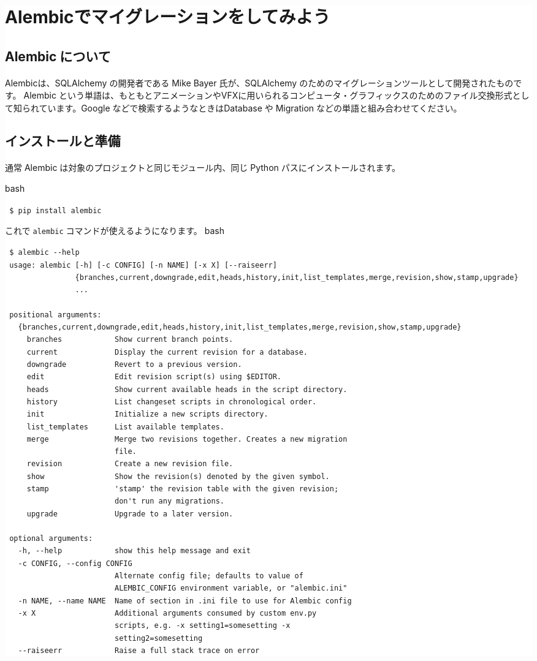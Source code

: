 Alembicでマイグレーションをしてみよう
=================

## Alembic について
Alembicは、SQLAlchemy の開発者である Mike Bayer 氏が、SQLAlchemy のためのマイグレーションツールとして開発されたものです。
Alembic という単語は、もともとアニメーションやVFXに用いられるコンピュータ・グラフィックスのためのファイル交換形式として知られています。Google などで検索するようなときはDatabase や Migration などの単語と組み合わせてください。

## インストールと準備

通常 Alembic は対象のプロジェクトと同じモジュール内、同じ Python パスにインストールされます。

 bash
```
 $ pip install alembic
```

これで  `alembic` コマンドが使えるようになります。
 bash
```
 $ alembic --help
 usage: alembic [-h] [-c CONFIG] [-n NAME] [-x X] [--raiseerr]
                {branches,current,downgrade,edit,heads,history,init,list_templates,merge,revision,show,stamp,upgrade}
                ...
 
 positional arguments:
   {branches,current,downgrade,edit,heads,history,init,list_templates,merge,revision,show,stamp,upgrade}
     branches            Show current branch points.
     current             Display the current revision for a database.
     downgrade           Revert to a previous version.
     edit                Edit revision script(s) using $EDITOR.
     heads               Show current available heads in the script directory.
     history             List changeset scripts in chronological order.
     init                Initialize a new scripts directory.
     list_templates      List available templates.
     merge               Merge two revisions together. Creates a new migration
                         file.
     revision            Create a new revision file.
     show                Show the revision(s) denoted by the given symbol.
     stamp               'stamp' the revision table with the given revision;
                         don't run any migrations.
     upgrade             Upgrade to a later version.
 
 optional arguments:
   -h, --help            show this help message and exit
   -c CONFIG, --config CONFIG
                         Alternate config file; defaults to value of
                         ALEMBIC_CONFIG environment variable, or "alembic.ini"
   -n NAME, --name NAME  Name of section in .ini file to use for Alembic config
   -x X                  Additional arguments consumed by custom env.py
                         scripts, e.g. -x setting1=somesetting -x
                         setting2=somesetting
   --raiseerr            Raise a full stack trace on error
```
